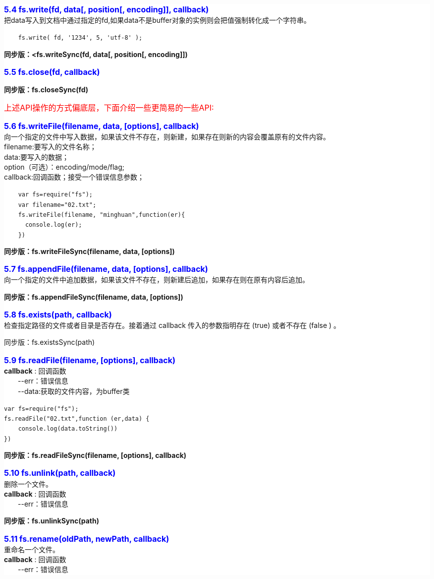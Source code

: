 **<font size="3" color="blue">5.4 fs.write(fd, data[, position[, encoding]], callback)</font>**  
把data写入到文档中通过指定的fd,如果data不是buffer对象的实例则会把值强制转化成一个字符串。
   
		fs.write( fd, '1234', 5, 'utf-8' );  

**同步版：<fs.writeSync(fd, data[, position[, encoding]])**  

**<font size="3" color="blue">5.5 fs.close(fd, callback)</font>**  

**同步版：fs.closeSync(fd)**  

<font size="3" color="red">上述API操作的方式偏底层，下面介绍一些更简易的一些API:</font>  

**<font size="3" color="blue">5.6 fs.writeFile(filename, data, [options], callback)</font>**  
向一个指定的文件中写入数据，如果该文件不存在，则新建，如果存在则新的内容会覆盖原有的文件内容。  
filename:要写入的文件名称；  
data:要写入的数据；  
option（可选）：encoding/mode/flag;  
callback:回调函数；接受一个错误信息参数；  

     
		var fs=require("fs");
		var filename="02.txt";
		fs.writeFile(filename, "minghuan",function(er){
		  console.log(er);
		})
**同步版：fs.writeFileSync(filename, data, [options])**  

**<font size="3" color="blue">5.7 fs.appendFile(filename, data, [options], callback)</font>**   
向一个指定的文件中追加数据，如果该文件不存在，则新建后追加，如果存在则在原有内容后追加。  

**同步版：fs.appendFileSync(filename, data, [options])** 

**<font size="3" color="blue">5.8 fs.exists(path, callback)</font>**   
检查指定路径的文件或者目录是否存在。接着通过 callback 传入的参数指明存在 (true) 或者不存在 (false ) 。 

同步版：fs.existsSync(path)  

**<font size="3" color="blue">5.9 fs.readFile(filename, [options], callback)</font>**  
**callback** : 回调函数  
&emsp;&emsp;--err：错误信息  
&emsp;&emsp;--data:获取的文件内容，为buffer类  

 
	var fs=require("fs");
	fs.readFile("02.txt",function (er,data) {
	    console.log(data.toString())
	})

**同步版：fs.readFileSync(filename, [options], callback)**  

**<font size="3" color="blue">5.10 fs.unlink(path, callback)</font>**   
删除一个文件。  
**callback** : 回调函数  
&emsp;&emsp;--err：错误信息  

**同步版：fs.unlinkSync(path)**  

**<font size="3" color="blue">5.11 fs.rename(oldPath, newPath, callback)</font>**   
重命名一个文件。  
**callback** : 回调函数  
&emsp;&emsp;--err：错误信息  
